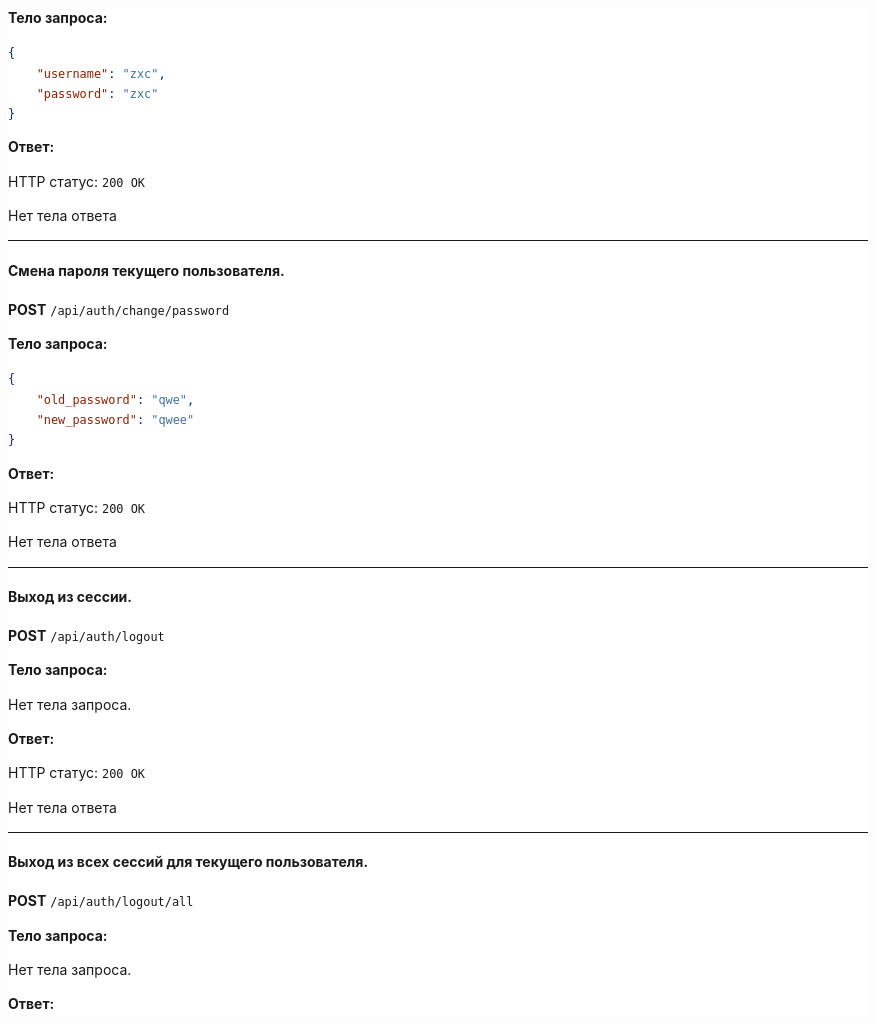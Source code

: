 **Тело запроса:**
```json
{
    "username": "zxc",
    "password": "zxc"
}
```
**Ответ:**

HTTP статус: `200 OK`

Нет тела ответа

---

#### **Смена пароля текущего пользователя.**

**POST** `/api/auth/change/password`

**Тело запроса:**
```json
{
    "old_password": "qwe",
    "new_password": "qwee"
}
```
**Ответ:**

HTTP статус: `200 OK`

Нет тела ответа

---

#### **Выход из сессии.**

**POST** `/api/auth/logout`

**Тело запроса:**

Нет тела запроса.

**Ответ:**

HTTP статус: `200 OK`

Нет тела ответа

---

#### **Выход из всех сессий для текущего пользователя.**

**POST** `/api/auth/logout/all`

**Тело запроса:**

Нет тела запроса.

**Ответ:**
